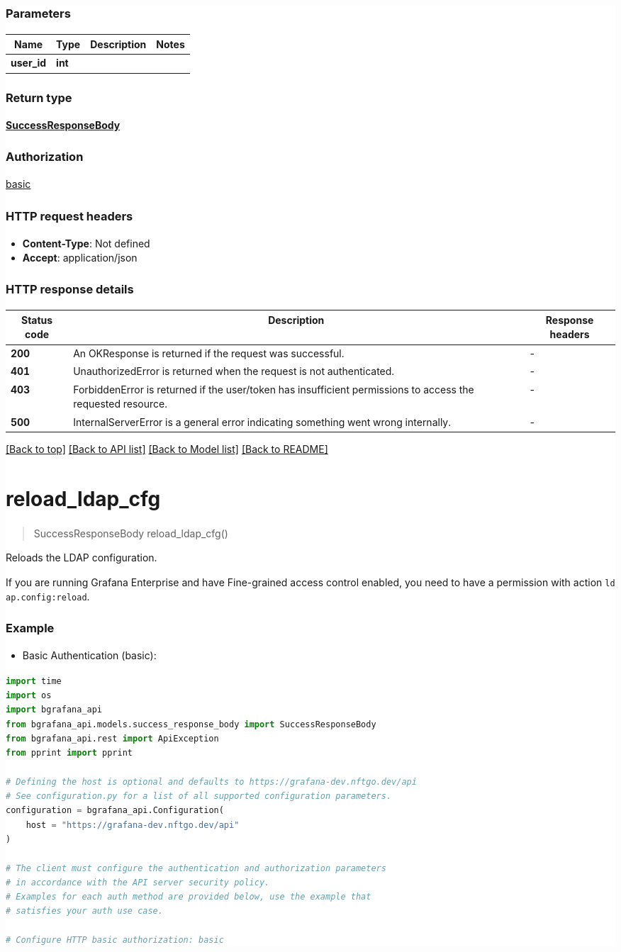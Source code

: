 

### Parameters

Name | Type | Description  | Notes
------------- | ------------- | ------------- | -------------
 **user_id** | **int**|  | 

### Return type

[**SuccessResponseBody**](SuccessResponseBody.md)

### Authorization

[basic](../README.md#basic)

### HTTP request headers

 - **Content-Type**: Not defined
 - **Accept**: application/json

### HTTP response details
| Status code | Description | Response headers |
|-------------|-------------|------------------|
**200** | An OKResponse is returned if the request was successful. |  -  |
**401** | UnauthorizedError is returned when the request is not authenticated. |  -  |
**403** | ForbiddenError is returned if the user/token has insufficient permissions to access the requested resource. |  -  |
**500** | InternalServerError is a general error indicating something went wrong internally. |  -  |

[[Back to top]](#) [[Back to API list]](../README.md#documentation-for-api-endpoints) [[Back to Model list]](../README.md#documentation-for-models) [[Back to README]](../README.md)

# **reload_ldap_cfg**
> SuccessResponseBody reload_ldap_cfg()

Reloads the LDAP configuration.

If you are running Grafana Enterprise and have Fine-grained access control enabled, you need to have a permission with action `ldap.config:reload`.

### Example

* Basic Authentication (basic):
```python
import time
import os
import bgrafana_api
from bgrafana_api.models.success_response_body import SuccessResponseBody
from bgrafana_api.rest import ApiException
from pprint import pprint

# Defining the host is optional and defaults to https://grafana-dev.nftgo.dev/api
# See configuration.py for a list of all supported configuration parameters.
configuration = bgrafana_api.Configuration(
    host = "https://grafana-dev.nftgo.dev/api"
)

# The client must configure the authentication and authorization parameters
# in accordance with the API server security policy.
# Examples for each auth method are provided below, use the example that
# satisfies your auth use case.

# Configure HTTP basic authorization: basic
```